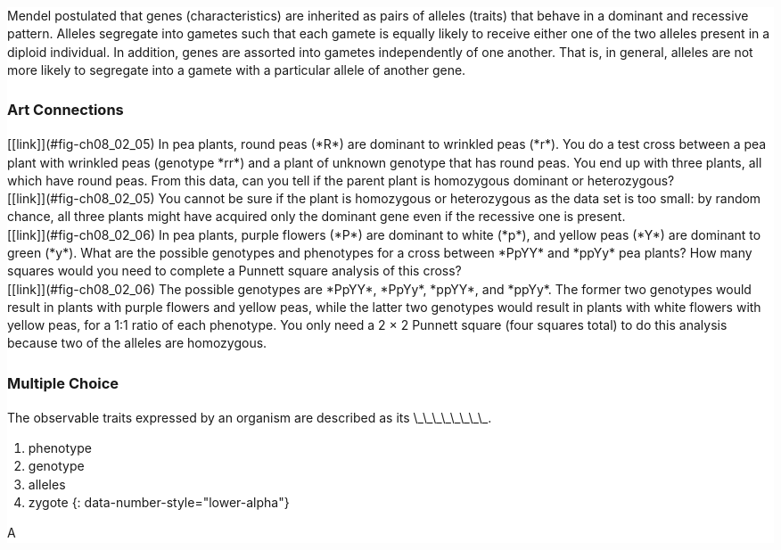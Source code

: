 Mendel postulated that genes (characteristics) are inherited as pairs of alleles (traits) that behave in a dominant and recessive pattern. Alleles segregate into gametes such that each gamete is equally likely to receive either one of the two alleles present in a diploid individual. In addition, genes are assorted into gametes independently of one another. That is, in general, alleles are not more likely to segregate into a gamete with a particular allele of another gene.

### Art Connections

<div data-type="exercise">
<div data-type="problem" markdown="1">
[[link]](#fig-ch08_02_05) In pea plants, round peas (*R*) are dominant to wrinkled peas (*r*). You do a test cross between a pea plant with wrinkled peas (genotype *rr*) and a plant of unknown genotype that has round peas. You end up with three plants, all which have round peas. From this data, can you tell if the parent plant is homozygous dominant or heterozygous?

</div>
<div data-type="solution" markdown="1">
[[link]](#fig-ch08_02_05) You cannot be sure if the plant is homozygous or heterozygous as the data set is too small: by random chance, all three plants might have acquired only the dominant gene even if the recessive one is present.

</div>
</div>

<div data-type="exercise">
<div data-type="problem" markdown="1">
[[link]](#fig-ch08_02_06) In pea plants, purple flowers (*P*) are dominant to white (*p*), and yellow peas (*Y*) are dominant to green (*y*). What are the possible genotypes and phenotypes for a cross between *PpYY* and *ppYy* pea plants? How many squares would you need to complete a Punnett square analysis of this cross?

</div>
<div data-type="solution" markdown="1">
[[link]](#fig-ch08_02_06) The possible genotypes are *PpYY*, *PpYy*, *ppYY*, and *ppYy*. The former two genotypes would result in plants with purple flowers and yellow peas, while the latter two genotypes would result in plants with white flowers with yellow peas, for a 1:1 ratio of each phenotype. You only need a 2 × 2 Punnett square (four squares total) to do this analysis because two of the alleles are homozygous.

</div>
</div>

### Multiple Choice

<div data-type="exercise">
<div data-type="problem" markdown="1">
The observable traits expressed by an organism are described as its \_\_\_\_\_\_\_\_.

1.  phenotype
2.  genotype
3.  alleles
4.  zygote
{: data-number-style="lower-alpha"}

</div>
<div data-type="solution" markdown="1">
A
